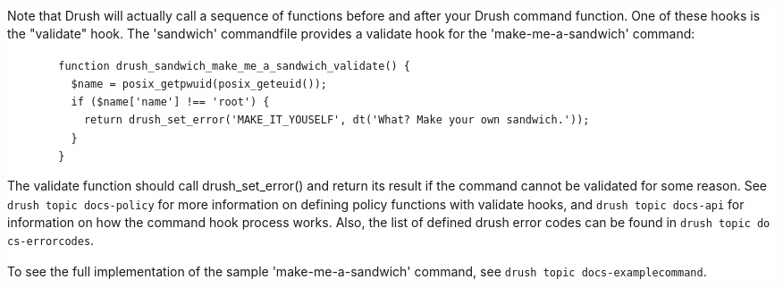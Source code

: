 Note that Drush will actually call a sequence of functions before and after your Drush command function. One of these hooks is the "validate" hook. The 'sandwich' commandfile provides a validate hook for the 'make-me-a-sandwich' command:

            function drush_sandwich_make_me_a_sandwich_validate() {
              $name = posix_getpwuid(posix_geteuid());
              if ($name['name'] !== 'root') {
                return drush_set_error('MAKE_IT_YOUSELF', dt('What? Make your own sandwich.'));
              }
            }

The validate function should call drush\_set\_error() and return its result if the command cannot be validated for some reason. See `drush topic docs-policy` for more information on defining policy functions with validate hooks, and `drush topic docs-api` for information on how the command hook process works. Also, the list of defined drush error codes can be found in `drush topic docs-errorcodes`.

To see the full implementation of the sample 'make-me-a-sandwich' command, see `drush topic docs-examplecommand`.

